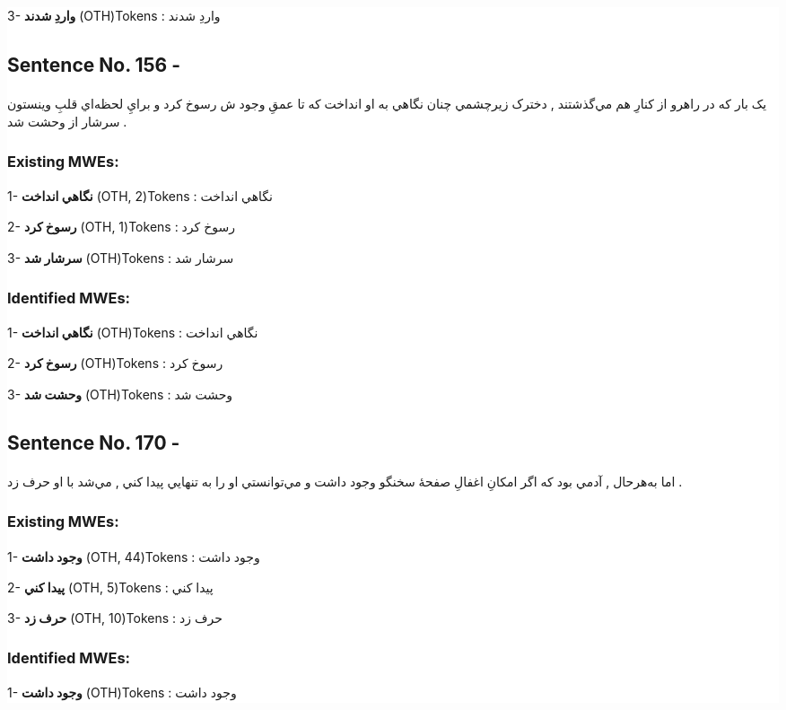 3- **واردِ شدند** (OTH)Tokens : 
واردِ
شدند

## Sentence No. 156 - 
يک بار که در راهرو از کنارِ هم مي‌گذشتند , دخترک زيرچشمي چنان نگاهي به او انداخت که تا عمقِ وجود ش رسوخ کرد و برايِ لحظه‌اي قلبِ وينستون سرشار از وحشت شد . 
### Existing MWEs: 
1- **نگاهي انداخت** (OTH, 2)Tokens : 
نگاهي
انداخت

2- **رسوخ کرد** (OTH, 1)Tokens : 
رسوخ
کرد

3- **سرشار شد** (OTH)Tokens : 
سرشار
شد

### Identified MWEs: 
1- **نگاهي انداخت** (OTH)Tokens : 
نگاهي
انداخت

2- **رسوخ کرد** (OTH)Tokens : 
رسوخ
کرد

3- **وحشت شد** (OTH)Tokens : 
وحشت
شد

## Sentence No. 170 - 
اما به‌هرحال , آدمي بود که اگر امکانِ اغفالِ صفحهٔ سخنگو وجود داشت و مي‌توانستي او را به تنهايي پيدا کني , مي‌شد با او حرف زد . 
### Existing MWEs: 
1- **وجود داشت** (OTH, 44)Tokens : 
وجود
داشت

2- **پيدا کني** (OTH, 5)Tokens : 
پيدا
کني

3- **حرف زد** (OTH, 10)Tokens : 
حرف
زد

### Identified MWEs: 
1- **وجود داشت** (OTH)Tokens : 
وجود
داشت
